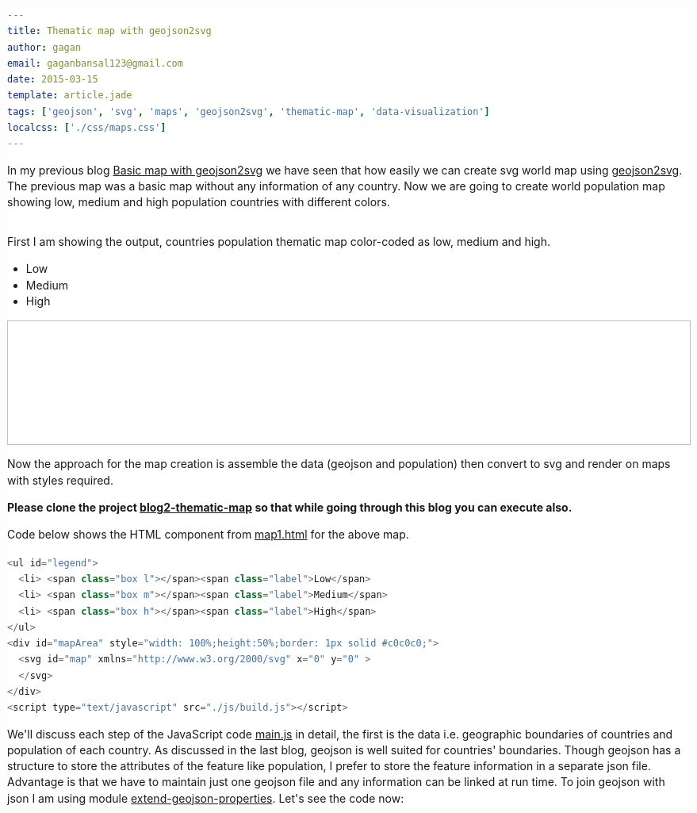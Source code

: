 ```yaml
---
title: Thematic map with geojson2svg
author: gagan
email: gaganbansal123@gmail.com 
date: 2015-03-15
template: article.jade
tags: ['geojson', 'svg', 'maps', 'geojson2svg', 'thematic-map', 'data-visualization']
localcss: ['./css/maps.css']
---
```

In my previous blog [Basic map with geojson2svg][2] we have seen that how easily we can create svg world map using [geojson2svg][1]. The previous map was a basic map without any information of any country. Now we are going to create world population map showing low, medium and high population countries with different colors. 

## 

First I am showing the output, countries population thematic map color-coded as low, medium and high.
<ul id="legend">
  <li> <span class="box l"></span><span class="label">Low</span>
  <li> <span class="box m"></span><span class="label">Medium</span>
  <li> <span class="box h"></span><span class="label">High</span>
</ul>
<div id="mapArea" style="width: 100%;height:50%;border: 1px solid #c0c0c0;"> 
  <svg id="map" xmlns="http://www.w3.org/2000/svg" x="0" y="0" >
  </svg>
</div>
<script type="text/javascript" src="./js/build.min.js"></script>

Now the approach for the map creation is assemble the data (geojson and population) then convert to svg and render on maps with styles required.

**Please clone the project [blog2-thematic-map][6] so that while going through this blog you can execute also.**

Code below shows the HTML component from [map1.html][8] for the above map. 

```javascript 
<ul id="legend">
  <li> <span class="box l"></span><span class="label">Low</span>
  <li> <span class="box m"></span><span class="label">Medium</span>
  <li> <span class="box h"></span><span class="label">High</span>
</ul>
<div id="mapArea" style="width: 100%;height:50%;border: 1px solid #c0c0c0;"> 
  <svg id="map" xmlns="http://www.w3.org/2000/svg" x="0" y="0" >
  </svg>
</div>
<script type="text/javascript" src="./js/build.js"></script>
```

We'll discuss each step of the JavaScript code [main.js][9] in detail, the first is the data i.e. geographic boundaries of countries and population of each country. As discussed in the last blog, geojson is well suited for countries' boundaries. Though geojson has a structure to store the attributes of the feature like population, I prefer to store the feature information in a separate json file. Advantage is that we have to maintain just one geojson file and any information can be linked at run time. To join geojson with json I am using module [extend-geojson-properties][3]. Let's see the code now:


[1]: https://github.com/gagan-bansal/geojson2svg
[2]: http://maps-on-blackboard.com/articles/blog1-basic-map/
[3]: https://www.npmjs.com/package/extend-geojson-properties
[4]: https://www.npmjs.com/package/geojson2svg
[5]: https://www.npmjs.com/package/parse-svg
[6]: https://github.com/maps-on-blackboard/blog2-thematic-map/
[7]: https://github.com/gagan-bansal/extend-geojson-properties
[8]: https://github.com/maps-on-blackboard/blog2-thematic-map/blob/master/map1.html
[9]: https://github.com/maps-on-blackboard/blog2-thematic-map/blob/master/js/main.js 